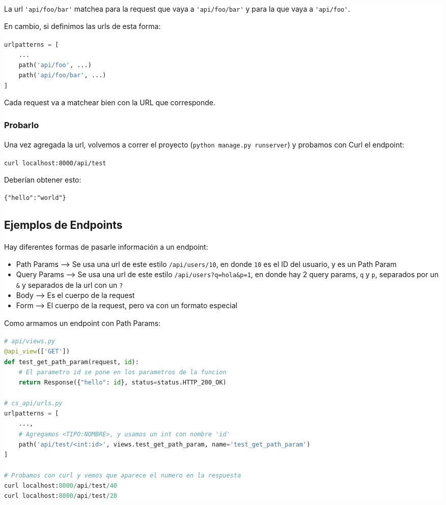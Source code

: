 La url `'api/foo/bar'` matchea para la request que vaya a `'api/foo/bar'` y para la que vaya a `'api/foo'`. 

En cambio, si definimos las urls de esta forma:
```python
urlpatterns = [
    ...
    path('api/foo', ...)
    path('api/foo/bar', ...)   
]
```

Cada request va a matchear bien con la URL que corresponde.

### Probarlo

Una vez agregada la url, volvemos a correr el proyecto (`python manage.py runserver`) y probamos con Curl el endpoint:
```bash
curl localhost:8000/api/test
```

Deberían obtener esto:
```
{"hello":"world"}
```

## Ejemplos de Endpoints

Hay diferentes formas de pasarle información a un endpoint:
- Path Params --> Se usa una url de este estilo `/api/users/10`, en donde `10` es el ID del usuario, y es un Path Param
- Query Params --> Se usa una url de este estilo `/api/users?q=hola&p=1`, en donde hay 2 query params, `q` y `p`, separados por un `&` y separados de la url con un `?`
- Body --> Es el cuerpo de la request
- Form --> El cuerpo de la request, pero va con un formato especial

Como armamos un endpoint con Path Params:
```python
# api/views.py
@api_view(['GET'])
def test_get_path_param(request, id):
    # El parametro id se pone en los parametros de la funcion
    return Response({"hello": id}, status=status.HTTP_200_OK)

# cs_api/urls.py
urlpatterns = [
    ...,
    # Agregamos <TIPO:NOMBRE>, y usamos un int con nombre 'id'
    path('api/test/<int:id>', views.test_get_path_param, name='test_get_path_param') 
]

# Probamos con curl y vemos que aparece el numero en la respuesta
curl localhost:8000/api/test/40
curl localhost:8000/api/test/20
```
